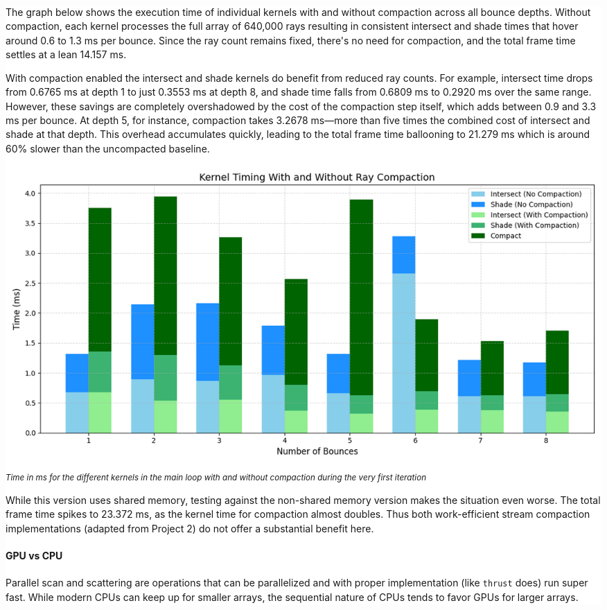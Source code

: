 The graph below shows the execution time of individual kernels with and without compaction across all bounce depths.
Without compaction, each kernel processes the full array of 640,000 rays resulting in consistent intersect and shade times that hover around 0.6 to 1.3 ms per bounce.
Since the ray count remains fixed, there's no need for compaction, and the total frame time settles at a lean 14.157 ms.

With compaction enabled the intersect and shade kernels do benefit from reduced ray counts. For example, intersect time drops from 0.6765 ms at depth 1 to just 0.3553 ms at depth 8, and shade time falls from 0.6809 ms to 0.2920 ms over the same range.
However, these savings are completely overshadowed by the cost of the compaction step itself, which adds between 0.9 and 3.3 ms per bounce. At depth 5, for instance, compaction takes 3.2678 ms—more than five times the combined cost of intersect and shade at that depth. 
This overhead accumulates quickly, leading to the total frame time ballooning to 21.279 ms which is around 60% slower than the uncompacted baseline.

![Rays Alive after Compaction](img/compaction_subtiming.png)
<br>
<sub>*Time in ms for the different kernels in the main loop with and without compaction during the very first iteration*</sub>

While this version uses shared memory, testing against the non-shared memory version makes the situation even worse. The total frame time spikes to 23.372 ms, as the kernel time for compaction almost doubles.
Thus both work-efficient stream compaction implementations (adapted from Project 2) do not offer a substantial benefit here.

#### GPU vs CPU

Parallel scan and scattering are operations that can be parallelized and with proper implementation (like `thrust` does) run super fast.
While modern CPUs can keep up for smaller arrays, the sequential nature of CPUs tends to favor GPUs for larger arrays.
